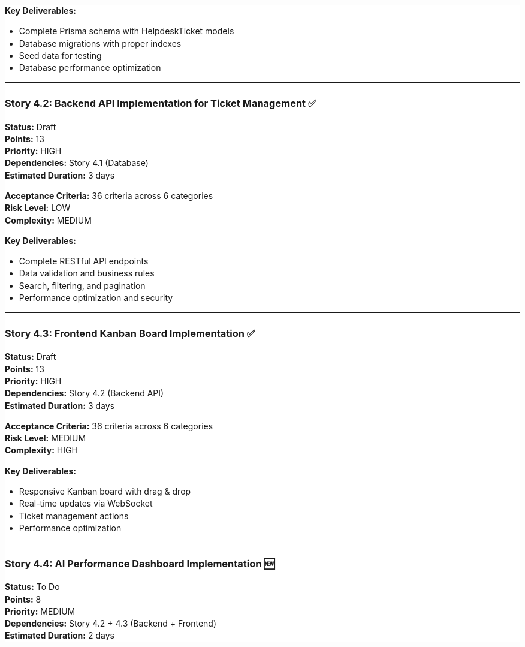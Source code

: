 **Key Deliverables:**
- Complete Prisma schema with HelpdeskTicket models
- Database migrations with proper indexes
- Seed data for testing
- Database performance optimization

---

### **Story 4.2: Backend API Implementation for Ticket Management** ✅
**Status:** Draft  
**Points:** 13  
**Priority:** HIGH  
**Dependencies:** Story 4.1 (Database)  
**Estimated Duration:** 3 days  

**Acceptance Criteria:** 36 criteria across 6 categories  
**Risk Level:** LOW  
**Complexity:** MEDIUM  

**Key Deliverables:**
- Complete RESTful API endpoints
- Data validation and business rules
- Search, filtering, and pagination
- Performance optimization and security

---

### **Story 4.3: Frontend Kanban Board Implementation** ✅
**Status:** Draft  
**Points:** 13  
**Priority:** HIGH  
**Dependencies:** Story 4.2 (Backend API)  
**Estimated Duration:** 3 days  

**Acceptance Criteria:** 36 criteria across 6 categories  
**Risk Level:** MEDIUM  
**Complexity:** HIGH  

**Key Deliverables:**
- Responsive Kanban board with drag & drop
- Real-time updates via WebSocket
- Ticket management actions
- Performance optimization

---

### **Story 4.4: AI Performance Dashboard Implementation** 🆕
**Status:** To Do  
**Points:** 8  
**Priority:** MEDIUM  
**Dependencies:** Story 4.2 + 4.3 (Backend + Frontend)  
**Estimated Duration:** 2 days  
